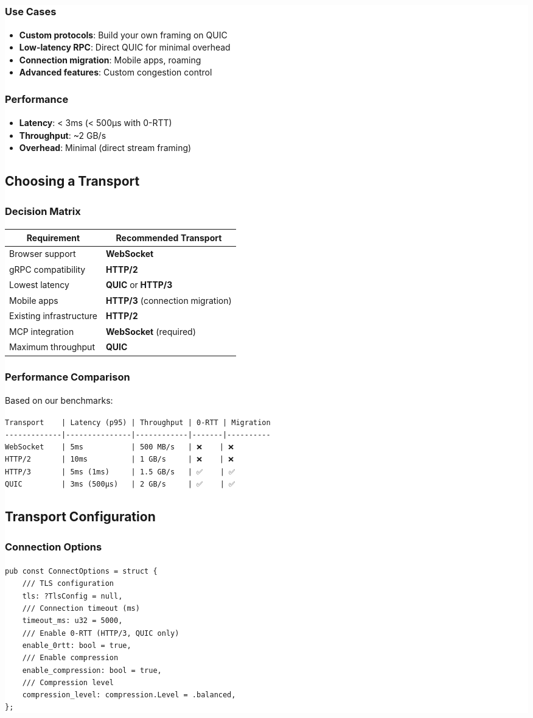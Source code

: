 ### Use Cases

- **Custom protocols**: Build your own framing on QUIC
- **Low-latency RPC**: Direct QUIC for minimal overhead
- **Connection migration**: Mobile apps, roaming
- **Advanced features**: Custom congestion control

### Performance

- **Latency**: < 3ms (< 500μs with 0-RTT)
- **Throughput**: ~2 GB/s
- **Overhead**: Minimal (direct stream framing)

## Choosing a Transport

### Decision Matrix

| Requirement | Recommended Transport |
|-------------|----------------------|
| Browser support | **WebSocket** |
| gRPC compatibility | **HTTP/2** |
| Lowest latency | **QUIC** or **HTTP/3** |
| Mobile apps | **HTTP/3** (connection migration) |
| Existing infrastructure | **HTTP/2** |
| MCP integration | **WebSocket** (required) |
| Maximum throughput | **QUIC** |

### Performance Comparison

Based on our benchmarks:

```
Transport    | Latency (p95) | Throughput | 0-RTT | Migration
-------------|---------------|------------|-------|----------
WebSocket    | 5ms           | 500 MB/s   | ❌    | ❌
HTTP/2       | 10ms          | 1 GB/s     | ❌    | ❌
HTTP/3       | 5ms (1ms)     | 1.5 GB/s   | ✅    | ✅
QUIC         | 3ms (500μs)   | 2 GB/s     | ✅    | ✅
```

## Transport Configuration

### Connection Options

```zig
pub const ConnectOptions = struct {
    /// TLS configuration
    tls: ?TlsConfig = null,
    /// Connection timeout (ms)
    timeout_ms: u32 = 5000,
    /// Enable 0-RTT (HTTP/3, QUIC only)
    enable_0rtt: bool = true,
    /// Enable compression
    enable_compression: bool = true,
    /// Compression level
    compression_level: compression.Level = .balanced,
};
```
